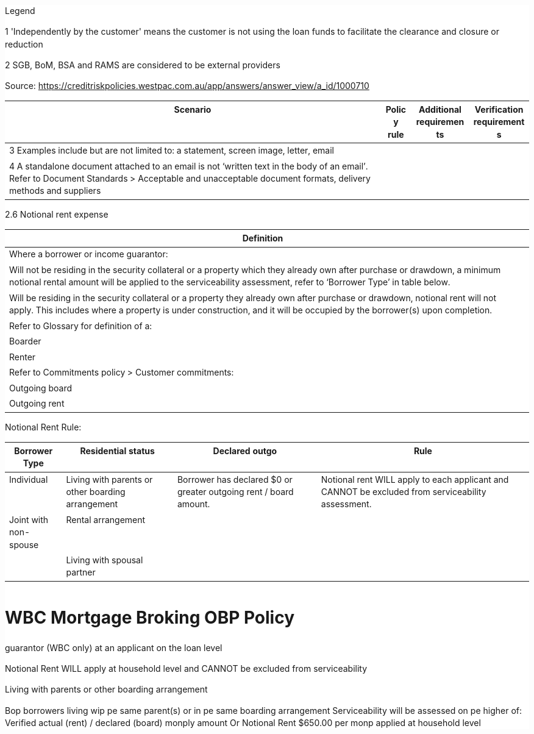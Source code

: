 Legend

1 'Independently by the customer' means the customer is not using the loan funds to facilitate the clearance and closure or reduction

2 SGB, BoM, BSA and RAMS are considered to be external providers

Source: https://creditriskpolicies.westpac.com.au/app/answers/answer_view/a_id/1000710

|Scenario|Policy rule|Additional requirements|Verification requirements|
|---|---|---|---|
|3 Examples include but are not limited to: a statement, screen image, letter, email| | | |
|4 A standalone document attached to an email is not ‘written text in the body of an email’. Refer to Document Standards > Acceptable and unacceptable document formats, delivery methods and suppliers| | | |

2.6 Notional rent expense

|Definition| |
|---|---|
|Where a borrower or income guarantor:| |
|Will not be residing in the security collateral or a property which they already own after purchase or drawdown, a minimum notional rental amount will be applied to the serviceability assessment, refer to ‘Borrower Type’ in table below.| |
|Will be residing in the security collateral or a property they already own after purchase or drawdown, notional rent will not apply. This includes where a property is under construction, and it will be occupied by the borrower(s) upon completion.| |
|Refer to Glossary for definition of a:| |
|Boarder| |
|Renter| |
|Refer to Commitments policy > Customer commitments:| |
|Outgoing board| |
|Outgoing rent| |

Notional Rent Rule:

|Borrower Type|Residential status|Declared outgo|Rule|
|---|---|---|---|
|Individual|Living with parents or other boarding arrangement|Borrower has declared $0 or greater outgoing rent / board amount.|Notional rent WILL apply to each applicant and CANNOT be excluded from serviceability assessment.|
|Joint with non-spouse|Rental arrangement| | |
| |Living with spousal partner| | |

# WBC Mortgage Broking OBP Policy

guarantor (WBC only)
at an applicant on the loan level

Notional Rent WILL apply at household level and CANNOT be excluded from serviceability

Living with parents or other boarding arrangement

Bop borrowers living wip pe same parent(s) or in pe same boarding arrangement
Serviceability will be assessed on pe higher of:
Verified actual (rent) / declared (board) monply amount
Or
Notional Rent $650.00 per monp applied at household level
